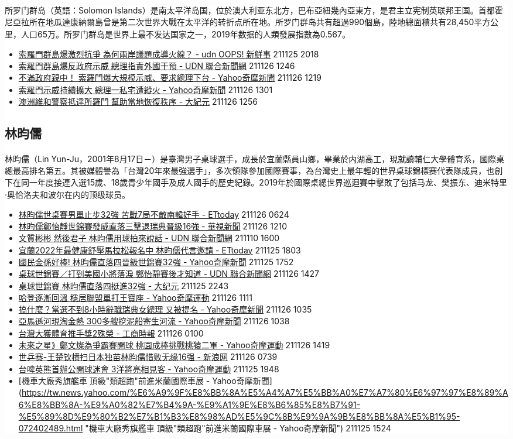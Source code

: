 所罗门群岛（英語：Solomon Islands）是南太平洋岛国，位於澳大利亚东北方，巴布亞紐幾內亞東方，是君主立宪制英联邦王国。首都霍尼亞拉所在地瓜達康納爾島曾是第二次世界大戰在太平洋的转折点所在地。所罗门群岛共有超過990個島，陸地總面積共有28,450平方公里，人口65万。所罗门群岛是世界上最不发达国家之一，2019年数据的人類發展指數為0.567。
- [索羅門群島爆激烈抗爭 為何兩岸議題成導火線？ - udn OOPS! 新鮮事](https://udn.com/news/story/6809/5917260 "索羅門群島爆激烈抗爭 為何兩岸議題成導火線？ - udn OOPS! 新鮮事") 211125 2018
- [索羅門群島爆反政府示威 總理指責外國干預 - UDN 聯合新聞網](https://udn.com/news/story/6809/5918514?from=udn-ch1_breaknews-1-cate5-news "索羅門群島爆反政府示威 總理指責外國干預 - UDN 聯合新聞網") 211126 1246
- [不滿政府親中！ 索羅門爆大規模示威、要求總理下台 - Yahoo奇摩新聞](https://tw.news.yahoo.com/%E4%B8%8D%E6%BB%BF%E6%94%BF%E5%BA%9C%E8%A6%AA%E4%B8%AD-%E7%B4%A2%E7%BE%85%E9%96%80%E7%88%86%E5%A4%A7%E8%A6%8F%E6%A8%A1%E7%A4%BA%E5%A8%81-%E8%A6%81%E6%B1%82%E7%B8%BD%E7%90%86%E4%B8%8B%E5%8F%B0-041912227.html "不滿政府親中！ 索羅門爆大規模示威、要求總理下台 - Yahoo奇摩新聞") 211126 1219
- [索羅門示威持續擴大 總理一私宅遭縱火 - Yahoo奇摩新聞](https://tw.news.yahoo.com/%E7%B4%A2%E7%BE%85%E9%96%80%E7%A4%BA%E5%A8%81%E6%8C%81%E7%BA%8C%E6%93%B4%E5%A4%A7-%E7%B8%BD%E7%90%86-%E7%A7%81%E5%AE%85%E9%81%AD%E7%B8%B1%E7%81%AB-050138750.html "索羅門示威持續擴大 總理一私宅遭縱火 - Yahoo奇摩新聞") 211126 1301
- [澳洲維和警察抵達所羅門 幫助當地恢復秩序 - 大紀元](https://www.epochtimes.com/b5/21/11/26/n13399261.htm "澳洲維和警察抵達所羅門 幫助當地恢復秩序 - 大紀元") 211126 1256

## 林昀儒

林昀儒（Lin Yun-Ju，2001年8月17日－）是臺灣男子桌球選手，成長於宜蘭縣員山鄉，畢業於内湖高工，現就讀輔仁大學體育系，國際桌總最高排名第五。其被媒體譽為「台灣20年來最強選手」，多次領隊參加國際賽事，為台灣史上最年輕的世界桌球錦標赛代表隊成員，也創下在同一年度接連入選15歲、18歲青少年國手及成人國手的歷史紀錄。2019年於國際桌總世界巡迴賽中擊敗了包括马龙、樊振东、迪米特里·奥恰洛夫和波尔在内的顶级球员。
- [林昀儒世桌賽男單止步32強 苦戰7局不敵南韓好手 - ETtoday](https://sports.ettoday.net/news/2132152 "林昀儒世桌賽男單止步32強 苦戰7局不敵南韓好手 - ETtoday") 211126 0624
- [林昀儒鄭怡靜世錦賽發威直落三擊退瑞典晉級16強 - 華視新聞](https://news.cts.com.tw/cts/sports/202111/202111262063689.html "林昀儒鄭怡靜世錦賽發威直落三擊退瑞典晉級16強 - 華視新聞") 211126 1210
- [文質彬彬 然後君子 林昀儒用球拍來說話 - UDN 聯合新聞網](https://udn.com/news/story/6845/5879457 "文質彬彬 然後君子 林昀儒用球拍來說話 - UDN 聯合新聞網") 211110 1600
- [宜蘭2022年最健康舒壓馬拉松報名中 林昀儒代言邀請 - ETtoday](https://sports.ettoday.net/news/2131956 "宜蘭2022年最健康舒壓馬拉松報名中 林昀儒代言邀請 - ETtoday") 211125 1803
- [國民金孫好棒! 林昀儒直落四晉級世錦賽32強 - Yahoo奇摩新聞](https://tw.tv.yahoo.com/news-video/%E5%9C%8B%E6%B0%91%E9%87%91%E5%AD%AB%E5%A5%BD%E6%A3%92-%E6%9E%97%E6%98%80%E5%84%92%E7%9B%B4%E8%90%BD%E5%9B%9B%E6%99%89%E7%B4%9A%E4%B8%96%E9%8C%A6%E8%B3%BD32%E5%BC%B7-091503045.html "國民金孫好棒! 林昀儒直落四晉級世錦賽32強 - Yahoo奇摩新聞") 211125 1752
- [桌球世錦賽／打到美國小將落淚 鄭怡靜賽後才知道 - UDN 聯合新聞網](https://udn.com/news/story/7005/5918724?from=udn-catelistnews_ch2 "桌球世錦賽／打到美國小將落淚 鄭怡靜賽後才知道 - UDN 聯合新聞網") 211126 1427
- [桌球世錦賽 林昀儒直落四挺進32強 - 大纪元](https://www.epochtimes.com/gb/21/11/25/n13398162.htm "桌球世錦賽 林昀儒直落四挺進32強 - 大纪元") 211125 2243
- [哈登逐漸回溫 穩居聯盟單打王寶座 - Yahoo奇摩運動](https://tw.sports.yahoo.com/news/%E5%93%88%E7%99%BB%E9%80%90%E6%BC%B8%E5%9B%9E%E6%BA%AB-%E7%A9%A9%E5%B1%85%E8%81%AF%E7%9B%9F%E5%96%AE%E6%89%93%E7%8E%8B%E5%AF%B6%E5%BA%A7-031148943.html "哈登逐漸回溫 穩居聯盟單打王寶座 - Yahoo奇摩運動") 211126 1111
- [搞什麼？當選不到8小時辭職瑞典女總理 又被提名 - Yahoo奇摩新聞](https://tw.news.yahoo.com/%E6%90%9E%E4%BB%80%E9%BA%BC-%E7%95%B6%E9%81%B8%E4%B8%8D%E5%88%B08%E5%B0%8F%E6%99%82%E8%BE%AD%E8%81%B7%E7%91%9E%E5%85%B8%E5%A5%B3%E7%B8%BD%E7%90%86-%E5%8F%88%E8%A2%AB%E6%8F%90%E5%90%8D-023503003.html "搞什麼？當選不到8小時辭職瑞典女總理 又被提名 - Yahoo奇摩新聞") 211126 1035
- [亞馬遜河現淘金熱 300多艘挖泥船寄生河流 - Yahoo奇摩新聞](https://tw.news.yahoo.com/%E4%BA%9E%E9%A6%AC%E9%81%9C%E6%B2%B3%E7%8F%BE%E6%B7%98%E9%87%91%E7%86%B1-300%E5%A4%9A%E8%89%98%E6%8C%96%E6%B3%A5%E8%88%B9%E5%AF%84%E7%94%9F%E6%B2%B3%E6%B5%81-023809490.html "亞馬遜河現淘金熱 300多艘挖泥船寄生河流 - Yahoo奇摩新聞") 211126 1038
- [台灣大獲體育推手獎2殊榮 - 工商時報](https://ctee.com.tw/news/tech/555162.html "台灣大獲體育推手獎2殊榮 - 工商時報") 211126 0100
- [未來之星》鄭文燦為爭霸賽開球 桃園成棒挑戰桃猿二軍 - Yahoo奇摩運動](https://tw.sports.yahoo.com/news/%E6%9C%AA%E4%BE%86%E4%B9%8B%E6%98%9F-%E9%84%AD%E6%96%87%E7%87%A6%E7%82%BA%E7%88%AD%E9%9C%B8%E8%B3%BD%E9%96%8B%E7%90%83-%E6%A1%83%E5%9C%92%E6%88%90%E6%A3%92%E6%8C%91%E6%88%B0%E6%A1%83%E7%8C%BF%E4%BA%8C%E8%BB%8D-061900380.html "未來之星》鄭文燦為爭霸賽開球 桃園成棒挑戰桃猿二軍 - Yahoo奇摩運動") 211126 1419
- [世乒赛-王楚钦横扫日本独苗林昀儒惜败无缘16强 - 新浪网](https://sports.sina.com.cn/others/pingpang/2021-11-26/doc-ikyamrmy5135041.shtml "世乒赛-王楚钦横扫日本独苗林昀儒惜败无缘16强 - 新浪网") 211126 0739
- [台啤英熊首辦公開球迷會 3洋將亮相見客 - Yahoo奇摩運動](https://tw.sports.yahoo.com/news/%E5%8F%B0%E5%95%A4%E8%8B%B1%E7%86%8A%E9%A6%96%E8%BE%A6%E5%85%AC%E9%96%8B%E7%90%83%E8%BF%B7%E6%9C%83-3%E6%B4%8B%E5%B0%87%E4%BA%AE%E7%9B%B8%E8%A6%8B%E5%AE%A2-114802538.html "台啤英熊首辦公開球迷會 3洋將亮相見客 - Yahoo奇摩運動") 211125 1948
- [機車大廠秀旗艦車 頂級"類超跑"前進米蘭國際車展 - Yahoo奇摩新聞](https://tw.news.yahoo.com/%E6%A9%9F%E8%BB%8A%E5%A4%A7%E5%BB%A0%E7%A7%80%E6%97%97%E8%89%A6%E8%BB%8A-%E9%A0%82%E7%B4%9A-%E9%A1%9E%E8%B6%85%E8%B7%91-%E5%89%8D%E9%80%B2%E7%B1%B3%E8%98%AD%E5%9C%8B%E9%9A%9B%E8%BB%8A%E5%B1%95-072402489.html "機車大廠秀旗艦車 頂級"類超跑"前進米蘭國際車展 - Yahoo奇摩新聞") 211125 1524